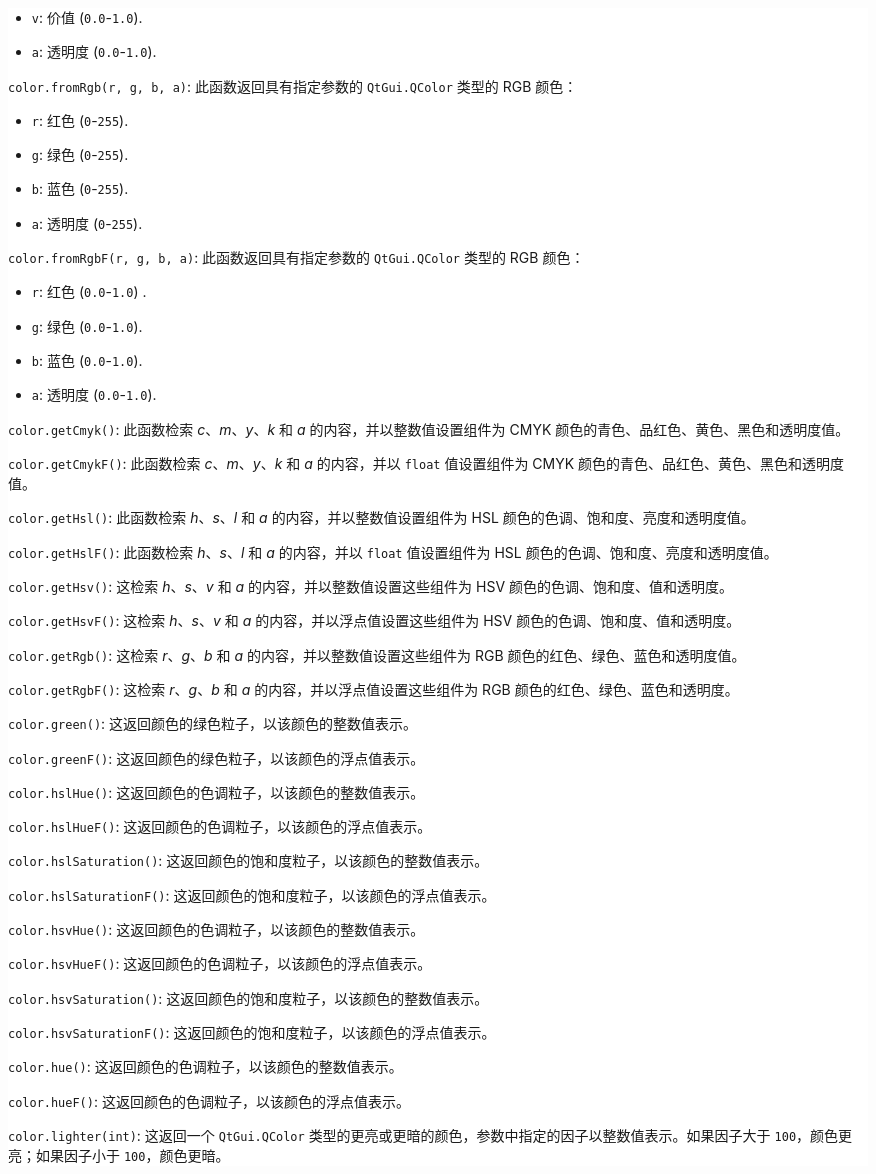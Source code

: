 +   `v`: 价值 (`0.0`-`1.0`).

+   `a`: 透明度 (`0.0`-`1.0`).

`color.fromRgb(r, g, b, a)`: 此函数返回具有指定参数的 `QtGui.QColor` 类型的 RGB 颜色：

+   `r`: 红色 (`0`-`255`).

+   `g`: 绿色 (`0`-`255`).

+   `b`: 蓝色 (`0`-`255`).

+   `a`: 透明度 (`0`-`255`).

`color.fromRgbF(r, g, b, a)`: 此函数返回具有指定参数的 `QtGui.QColor` 类型的 RGB 颜色：

+   `r`: 红色 (`0.0`-`1.0`) .

+   `g`: 绿色 (`0.0`-`1.0`).

+   `b`: 蓝色 (`0.0`-`1.0`).

+   `a`: 透明度 (`0.0`-`1.0`).

`color.getCmyk()`: 此函数检索 *c*、*m*、*y*、*k* 和 *a* 的内容，并以整数值设置组件为 CMYK 颜色的青色、品红色、黄色、黑色和透明度值。

`color.getCmykF()`: 此函数检索 *c*、*m*、*y*、*k* 和 *a* 的内容，并以 `float` 值设置组件为 CMYK 颜色的青色、品红色、黄色、黑色和透明度值。

`color.getHsl()`: 此函数检索 *h*、*s*、*l* 和 *a* 的内容，并以整数值设置组件为 HSL 颜色的色调、饱和度、亮度和透明度值。

`color.getHslF()`: 此函数检索 *h*、*s*、*l* 和 *a* 的内容，并以 `float` 值设置组件为 HSL 颜色的色调、饱和度、亮度和透明度值。

`color.getHsv()`: 这检索 *h*、*s*、*v* 和 *a* 的内容，并以整数值设置这些组件为 HSV 颜色的色调、饱和度、值和透明度。

`color.getHsvF()`: 这检索 *h*、*s*、*v* 和 *a* 的内容，并以浮点值设置这些组件为 HSV 颜色的色调、饱和度、值和透明度。

`color.getRgb()`: 这检索 *r*、*g*、*b* 和 *a* 的内容，并以整数值设置这些组件为 RGB 颜色的红色、绿色、蓝色和透明度值。

`color.getRgbF()`: 这检索 *r*、*g*、*b* 和 *a* 的内容，并以浮点值设置这些组件为 RGB 颜色的红色、绿色、蓝色和透明度。

`color.green()`: 这返回颜色的绿色粒子，以该颜色的整数值表示。

`color.greenF()`: 这返回颜色的绿色粒子，以该颜色的浮点值表示。

`color.hslHue()`: 这返回颜色的色调粒子，以该颜色的整数值表示。

`color.hslHueF()`: 这返回颜色的色调粒子，以该颜色的浮点值表示。

`color.hslSaturation()`: 这返回颜色的饱和度粒子，以该颜色的整数值表示。

`color.hslSaturationF()`: 这返回颜色的饱和度粒子，以该颜色的浮点值表示。

`color.hsvHue()`: 这返回颜色的色调粒子，以该颜色的整数值表示。

`color.hsvHueF()`: 这返回颜色的色调粒子，以该颜色的浮点值表示。

`color.hsvSaturation()`: 这返回颜色的饱和度粒子，以该颜色的整数值表示。

`color.hsvSaturationF()`: 这返回颜色的饱和度粒子，以该颜色的浮点值表示。

`color.hue()`: 这返回颜色的色调粒子，以该颜色的整数值表示。

`color.hueF()`: 这返回颜色的色调粒子，以该颜色的浮点值表示。

`color.lighter(int)`: 这返回一个 `QtGui.QColor` 类型的更亮或更暗的颜色，参数中指定的因子以整数值表示。如果因子大于 `100`，颜色更亮；如果因子小于 `100`，颜色更暗。
